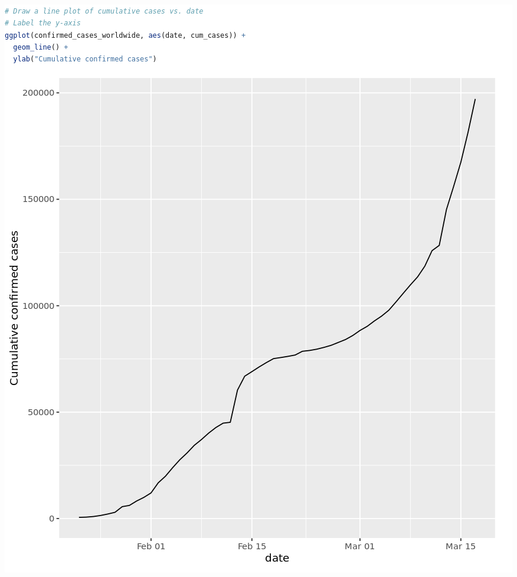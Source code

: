 
```R
# Draw a line plot of cumulative cases vs. date
# Label the y-axis
ggplot(confirmed_cases_worldwide, aes(date, cum_cases)) +
  geom_line() +
  ylab("Cumulative confirmed cases")
```


![png](output_4_0.png)
